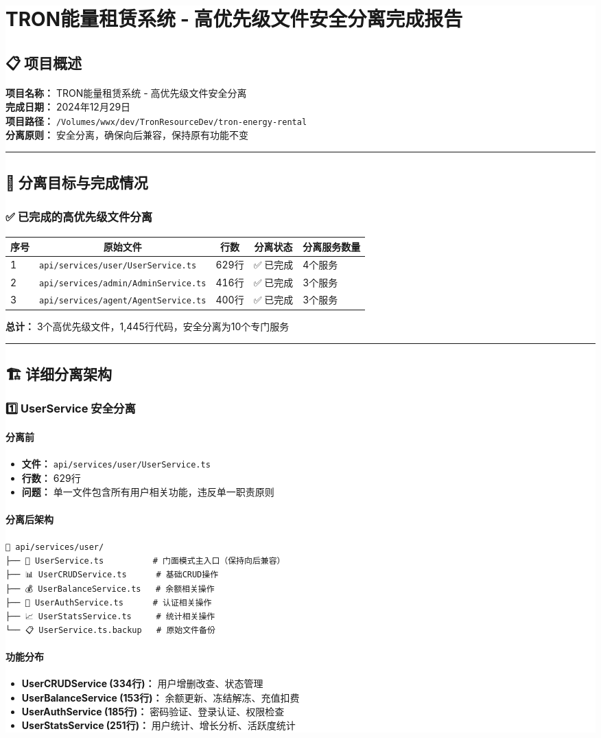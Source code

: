 # TRON能量租赁系统 - 高优先级文件安全分离完成报告

## 📋 项目概述

**项目名称：** TRON能量租赁系统 - 高优先级文件安全分离  
**完成日期：** 2024年12月29日  
**项目路径：** `/Volumes/wwx/dev/TronResourceDev/tron-energy-rental`  
**分离原则：** 安全分离，确保向后兼容，保持原有功能不变

---

## 🎯 分离目标与完成情况

### ✅ 已完成的高优先级文件分离

| 序号 | 原始文件 | 行数 | 分离状态 | 分离服务数量 |
|------|----------|------|----------|------------|
| 1 | `api/services/user/UserService.ts` | 629行 | ✅ 已完成 | 4个服务 |
| 2 | `api/services/admin/AdminService.ts` | 416行 | ✅ 已完成 | 3个服务 |
| 3 | `api/services/agent/AgentService.ts` | 400行 | ✅ 已完成 | 3个服务 |

**总计：** 3个高优先级文件，1,445行代码，安全分离为10个专门服务

---

## 🏗️ 详细分离架构

### 1️⃣ UserService 安全分离

#### 分离前
- **文件：** `api/services/user/UserService.ts`
- **行数：** 629行
- **问题：** 单一文件包含所有用户相关功能，违反单一职责原则

#### 分离后架构
```
📁 api/services/user/
├── 🔄 UserService.ts          # 门面模式主入口（保持向后兼容）
├── 📊 UserCRUDService.ts      # 基础CRUD操作
├── 💰 UserBalanceService.ts   # 余额相关操作
├── 🔐 UserAuthService.ts      # 认证相关操作
├── 📈 UserStatsService.ts     # 统计相关操作
└── 📋 UserService.ts.backup   # 原始文件备份
```

#### 功能分布
- **UserCRUDService (334行)：** 用户增删改查、状态管理
- **UserBalanceService (153行)：** 余额更新、冻结解冻、充值扣费
- **UserAuthService (185行)：** 密码验证、登录认证、权限检查
- **UserStatsService (251行)：** 用户统计、增长分析、活跃度统计
